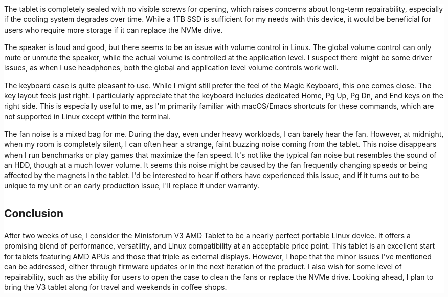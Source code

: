 The tablet is completely sealed with no visible screws for opening, which raises concerns about long-term repairability, especially if the cooling system degrades over time. While a 1TB SSD is sufficient for my needs with this device, it would be beneficial for users who require more storage if it can replace the NVMe drive.

The speaker is loud and good, but there seems to be an issue with volume control in Linux. The global volume control can only mute or unmute the speaker, while the actual volume is controlled at the application level. I suspect there might be some driver issues, as when I use headphones, both the global and application level volume controls work well.

The keyboard case is quite pleasant to use. While I might still prefer the feel of the Magic Keyboard, this one comes close. The key layout feels just right. I particularly appreciate that the keyboard includes dedicated Home, Pg Up, Pg Dn, and End keys on the right side. This is especially useful to me, as I'm primarily familiar with macOS/Emacs shortcuts for these commands, which are not supported in Linux except within the terminal.

The fan noise is a mixed bag for me. During the day, even under heavy workloads, I can barely hear the fan. However, at midnight, when my room is completely silent, I can often hear a strange, faint buzzing noise coming from the tablet. This noise disappears when I run benchmarks or play games that maximize the fan speed. It's not like the typical fan noise but resembles the sound of an HDD, though at a much lower volume. It seems this noise might be caused by the fan frequently changing speeds or being affected by the magnets in the tablet. I'd be interested to hear if others have experienced this issue, and if it turns out to be unique to my unit or an early production issue, I'll replace it under warranty.

## Conclusion

After two weeks of use, I consider the Minisforum V3 AMD Tablet to be a nearly perfect portable Linux device. It offers a promising blend of performance, versatility, and Linux compatibility at an acceptable price point. This tablet is an excellent start for tablets featuring AMD APUs and those that triple as external displays. However, I hope that the minor issues I've mentioned can be addressed, either through firmware updates or in the next iteration of the product. I also wish for some level of repairability, such as the ability for users to open the case to clean the fans or replace the NVMe drive. Looking ahead, I plan to bring the V3 tablet along for travel and weekends in coffee shops.